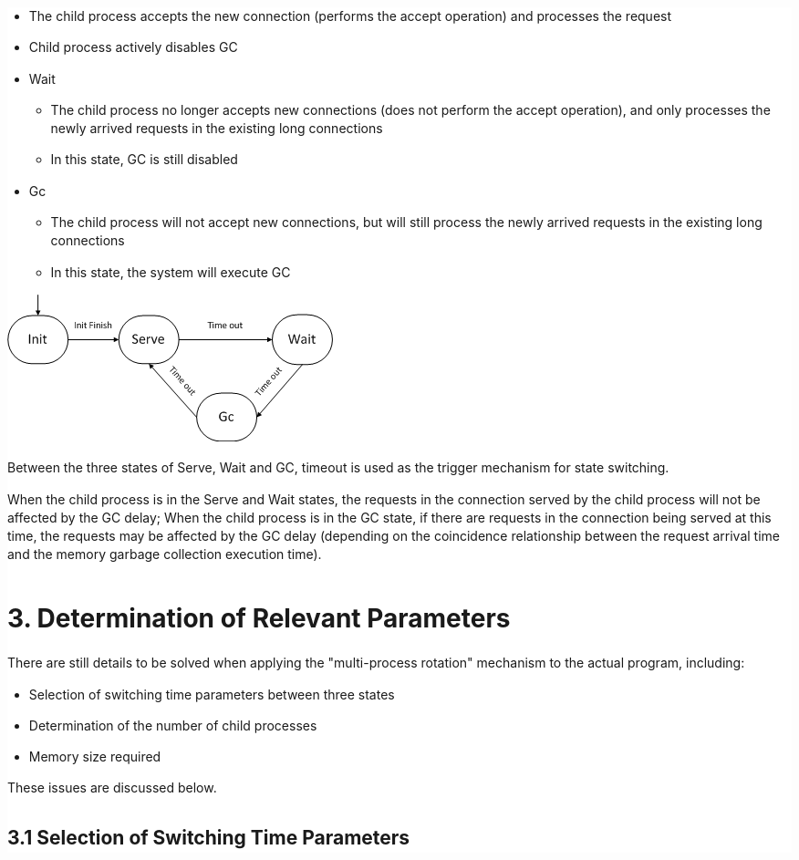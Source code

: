   - The child process accepts the new connection (performs the accept operation) and processes the request

  - Child process actively disables GC

- Wait

  - The child process no longer accepts new connections (does not perform the accept operation), and only processes the newly arrived requests in the existing long connections

  - In this state, GC is still disabled

- Gc

  - The child process will not accept new connections, but will still process the newly arrived requests in the existing long connections

  - In this state, the system will execute GC

![process state](process_state.png)

Between the three states of Serve, Wait and GC, timeout is used as the trigger mechanism for state switching.

When the child process is in the Serve and Wait states, the requests in the connection served by the child process will not be affected by the GC delay; When the child process is in the GC state, if there are requests in the connection being served at this time, the requests may be affected by the GC delay (depending on the coincidence relationship between the request arrival time and the memory  garbage collection execution time).

# 3. Determination of Relevant Parameters

There are still details to be solved when applying the "multi-process rotation" mechanism to the actual program, including:

+ Selection of switching time parameters between three states

+ Determination of the number of child processes

+ Memory size required

These issues are discussed below.

## 3.1 Selection of Switching Time Parameters
